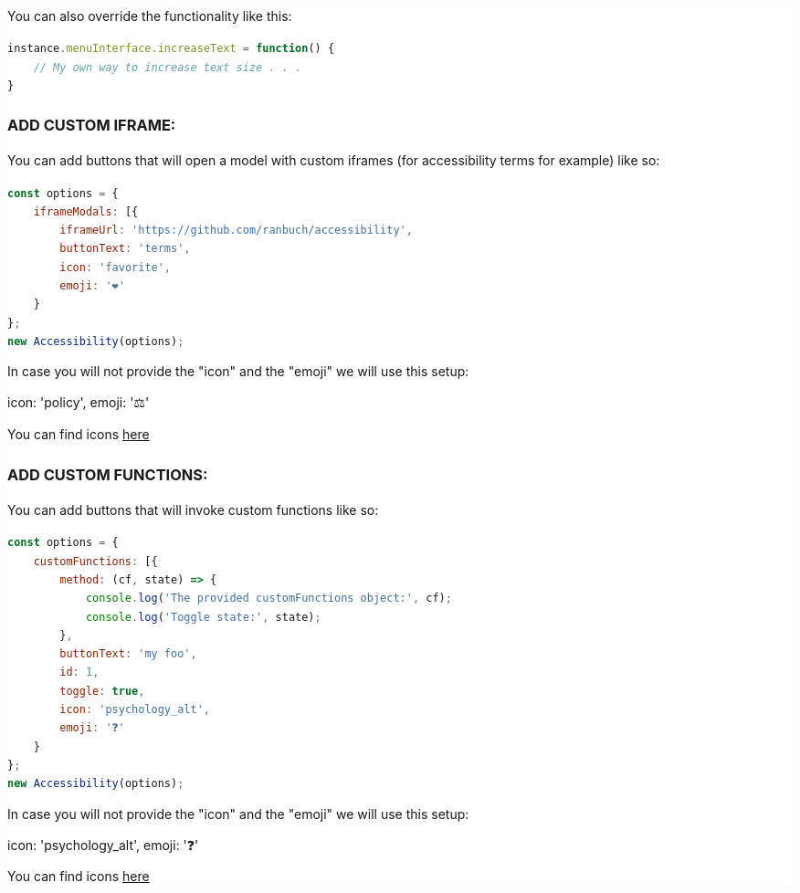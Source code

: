 You can also override the functionality like this:
```javascript
instance.menuInterface.increaseText = function() {
    // My own way to increase text size . . .
}
```

### ADD CUSTOM IFRAME:
You can add buttons that will open a model with custom iframes (for accessibility terms for example) like so:
```javascript
const options = {
    iframeModals: [{
        iframeUrl: 'https://github.com/ranbuch/accessibility',
        buttonText: 'terms',
        icon: 'favorite',
        emoji: '❤️'
    }
};
new Accessibility(options);
```

In case you will not provide the "icon" and the "emoji" we will use this setup:

icon: 'policy',
emoji: '⚖️'

You can find icons [here](https://mui.com/material-ui/material-icons/)

### ADD CUSTOM FUNCTIONS:
You can add buttons that will invoke custom functions like so:
```javascript
const options = {
    customFunctions: [{
        method: (cf, state) => {
            console.log('The provided customFunctions object:', cf);
            console.log('Toggle state:', state);
        },
        buttonText: 'my foo',
        id: 1,
        toggle: true,
        icon: 'psychology_alt',
        emoji: '❓'
    }
};
new Accessibility(options);
```

In case you will not provide the "icon" and the "emoji" we will use this setup:

icon: 'psychology_alt',
emoji: '❓'

You can find icons [here](https://mui.com/material-ui/material-icons/)
